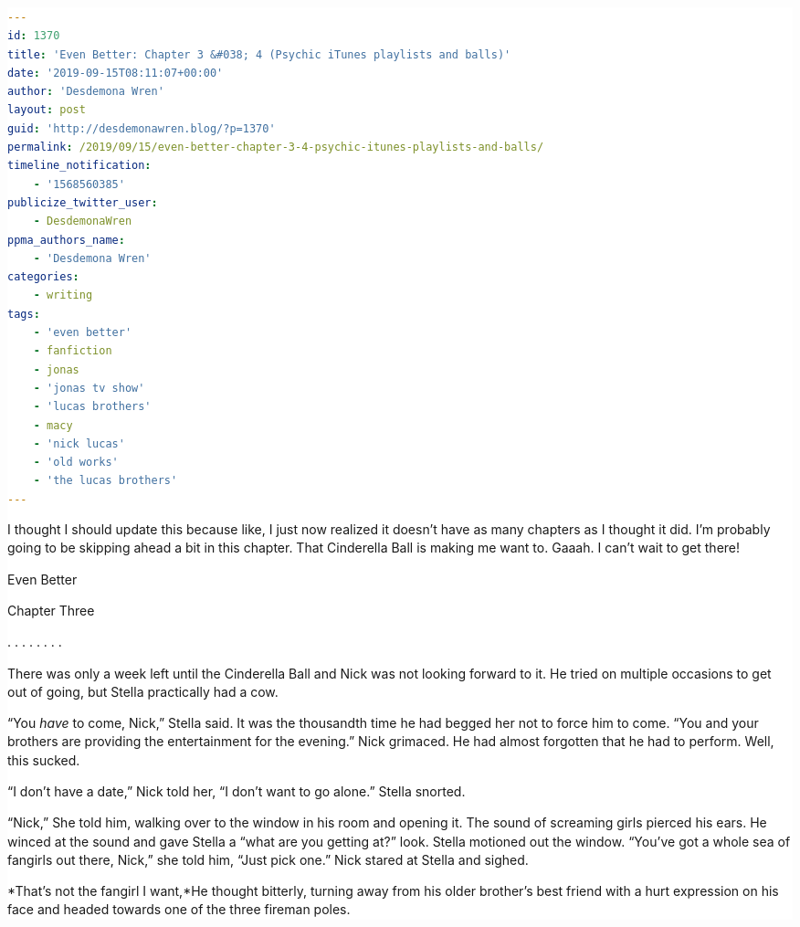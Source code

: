 ```yaml
---
id: 1370
title: 'Even Better: Chapter 3 &#038; 4 (Psychic iTunes playlists and balls)'
date: '2019-09-15T08:11:07+00:00'
author: 'Desdemona Wren'
layout: post
guid: 'http://desdemonawren.blog/?p=1370'
permalink: /2019/09/15/even-better-chapter-3-4-psychic-itunes-playlists-and-balls/
timeline_notification:
    - '1568560385'
publicize_twitter_user:
    - DesdemonaWren
ppma_authors_name:
    - 'Desdemona Wren'
categories:
    - writing
tags:
    - 'even better'
    - fanfiction
    - jonas
    - 'jonas tv show'
    - 'lucas brothers'
    - macy
    - 'nick lucas'
    - 'old works'
    - 'the lucas brothers'
---
```


I thought I should update this because like, I just now realized it doesn’t have as many chapters as I thought it did. I’m probably going to be skipping ahead a bit in this chapter. That Cinderella Ball is making me want to. Gaaah. I can’t wait to get there!

Even Better

Chapter Three

. . . . . . . .

There was only a week left until the Cinderella Ball and Nick was not looking forward to it. He tried on multiple occasions to get out of going, but Stella practically had a cow.

“You *have* to come, Nick,” Stella said. It was the thousandth time he had begged her not to force him to come. “You and your brothers are providing the entertainment for the evening.” Nick grimaced. He had almost forgotten that he had to perform. Well, this sucked.

“I don’t have a date,” Nick told her, “I don’t want to go alone.” Stella snorted.

“Nick,” She told him, walking over to the window in his room and opening it. The sound of screaming girls pierced his ears. He winced at the sound and gave Stella a “what are you getting at?” look. Stella motioned out the window. “You’ve got a whole sea of fangirls out there, Nick,” she told him, “Just pick one.” Nick stared at Stella and sighed.

*That’s not the fangirl I want,*He thought bitterly, turning away from his older brother’s best friend with a hurt expression on his face and headed towards one of the three fireman poles.
